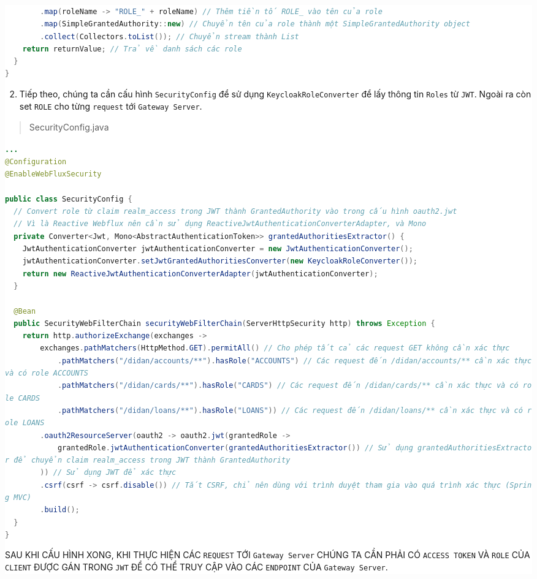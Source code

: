 ```java
        .map(roleName -> "ROLE_" + roleName) // Thêm tiền tố ROLE_ vào tên của role
        .map(SimpleGrantedAuthority::new) // Chuyển tên của role thành một SimpleGrantedAuthority object
        .collect(Collectors.toList()); // Chuyển stream thành List
    return returnValue; // Trả về danh sách các role
  }
}
```
2. Tiếp theo, chúng ta cần cấu hình `SecurityConfig` để sử dụng `KeycloakRoleConverter` để lấy thông tin `Roles` từ `JWT`. Ngoài ra còn set `ROLE` cho từng `request` tới `Gateway Server`.
> SecurityConfig.java
```java
...
@Configuration
@EnableWebFluxSecurity

public class SecurityConfig {
  // Convert role từ claim realm_access trong JWT thành GrantedAuthority vào trong cấu hình oauth2.jwt
  // Vì là Reactive Webflux nên cần sử dụng ReactiveJwtAuthenticationConverterAdapter, và Mono
  private Converter<Jwt, Mono<AbstractAuthenticationToken>> grantedAuthoritiesExtractor() {
    JwtAuthenticationConverter jwtAuthenticationConverter = new JwtAuthenticationConverter();
    jwtAuthenticationConverter.setJwtGrantedAuthoritiesConverter(new KeycloakRoleConverter());
    return new ReactiveJwtAuthenticationConverterAdapter(jwtAuthenticationConverter);
  }

  @Bean
  public SecurityWebFilterChain securityWebFilterChain(ServerHttpSecurity http) throws Exception {
    return http.authorizeExchange(exchanges ->
        exchanges.pathMatchers(HttpMethod.GET).permitAll() // Cho phép tất cả các request GET không cần xác thực
            .pathMatchers("/didan/accounts/**").hasRole("ACCOUNTS") // Các request đến /didan/accounts/** cần xác thực và có role ACCOUNTS
            .pathMatchers("/didan/cards/**").hasRole("CARDS") // Các request đến /didan/cards/** cần xác thực và có role CARDS
            .pathMatchers("/didan/loans/**").hasRole("LOANS")) // Các request đến /didan/loans/** cần xác thực và có role LOANS
        .oauth2ResourceServer(oauth2 -> oauth2.jwt(grantedRole ->
            grantedRole.jwtAuthenticationConverter(grantedAuthoritiesExtractor()) // Sử dụng grantedAuthoritiesExtractor để chuyển claim realm_access trong JWT thành GrantedAuthority
        )) // Sử dụng JWT để xác thực 
        .csrf(csrf -> csrf.disable()) // Tắt CSRF, chỉ nên dùng với trình duyệt tham gia vào quá trình xác thực (Spring MVC)
        .build();
  }
}
```
SAU KHI CẤU HÌNH XONG, KHI THỰC HIỆN CÁC `REQUEST` TỚI `Gateway Server` CHÚNG TA CẦN PHẢI CÓ `ACCESS TOKEN` VÀ `ROLE` CỦA `CLIENT` ĐƯỢC GÁN TRONG `JWT` ĐỂ CÓ THỂ TRUY CẬP VÀO CÁC `ENDPOINT` CỦA `Gateway Server`.
